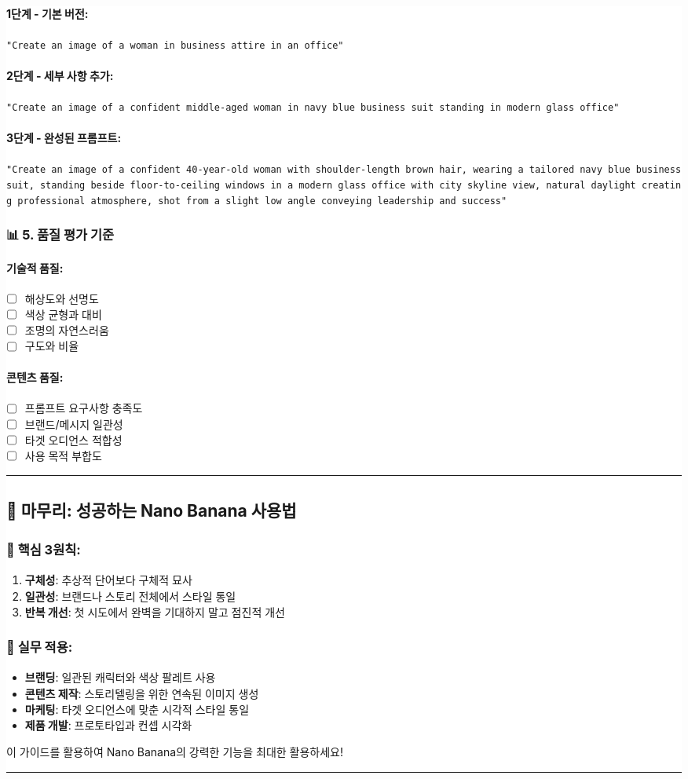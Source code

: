 #### **1단계 - 기본 버전:**
```
"Create an image of a woman in business attire in an office"
```

#### **2단계 - 세부 사항 추가:**
```
"Create an image of a confident middle-aged woman in navy blue business suit standing in modern glass office"
```

#### **3단계 - 완성된 프롬프트:**
```
"Create an image of a confident 40-year-old woman with shoulder-length brown hair, wearing a tailored navy blue business suit, standing beside floor-to-ceiling windows in a modern glass office with city skyline view, natural daylight creating professional atmosphere, shot from a slight low angle conveying leadership and success"
```

### 📊 **5. 품질 평가 기준**

#### **기술적 품질:**
- [ ] 해상도와 선명도
- [ ] 색상 균형과 대비
- [ ] 조명의 자연스러움
- [ ] 구도와 비율

#### **콘텐츠 품질:**
- [ ] 프롬프트 요구사항 충족도
- [ ] 브랜드/메시지 일관성
- [ ] 타겟 오디언스 적합성
- [ ] 사용 목적 부합도

---

## 🚀 **마무리: 성공하는 Nano Banana 사용법**

### 💎 **핵심 3원칙:**
1. **구체성**: 추상적 단어보다 구체적 묘사
2. **일관성**: 브랜드나 스토리 전체에서 스타일 통일
3. **반복 개선**: 첫 시도에서 완벽을 기대하지 말고 점진적 개선

### 🎯 **실무 적용:**
- **브랜딩**: 일관된 캐릭터와 색상 팔레트 사용
- **콘텐츠 제작**: 스토리텔링을 위한 연속된 이미지 생성
- **마케팅**: 타겟 오디언스에 맞춘 시각적 스타일 통일
- **제품 개발**: 프로토타입과 컨셉 시각화

이 가이드를 활용하여 Nano Banana의 강력한 기능을 최대한 활용하세요!

---
